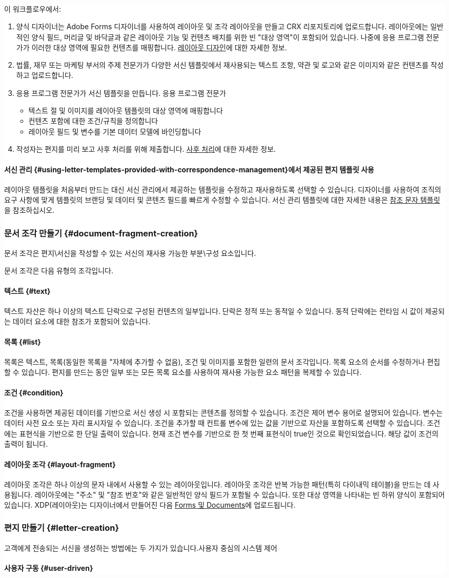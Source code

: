 이 워크플로우에서:

1. 양식 디자이너는 Adobe Forms 디자이너를 사용하여 레이아웃 및 조각 레이아웃을 만들고 CRX 리포지토리에 업로드합니다. 레이아웃에는 일반적인 양식 필드, 머리글 및 바닥글과 같은 레이아웃 기능 및 컨텐츠 배치를 위한 빈 &quot;대상 영역&quot;이 포함되어 있습니다. 나중에 응용 프로그램 전문가가 이러한 대상 영역에 필요한 컨텐츠를 매핑합니다. [레이아웃 디자인](/help/forms/using/layout-design-details.md)에 대한 자세한 정보.
1. 법률, 재무 또는 마케팅 부서의 주제 전문가가 다양한 서신 템플릿에서 재사용되는 텍스트 조항, 약관 및 로고와 같은 이미지와 같은 컨텐츠를 작성하고 업로드합니다.
1. 응용 프로그램 전문가가 서신 템플릿을 만듭니다. 응용 프로그램 전문가

   * 텍스트 절 및 이미지를 레이아웃 템플릿의 대상 영역에 매핑합니다
   * 컨텐츠 포함에 대한 조건/규칙을 정의합니다
   * 레이아웃 필드 및 변수를 기본 데이터 모델에 바인딩합니다

1. 작성자는 편지를 미리 보고 사후 처리를 위해 제출합니다. [사후 처리](/help/forms/using/submit-letter-topostprocess.md)에 대한 자세한 정보.

#### 서신 관리 {#using-letter-templates-provided-with-correspondence-management}에서 제공된 편지 템플릿 사용

레이아웃 템플릿을 처음부터 만드는 대신 서신 관리에서 제공하는 템플릿을 수정하고 재사용하도록 선택할 수 있습니다. 디자이너를 사용하여 조직의 요구 사항에 맞게 템플릿의 브랜딩 및 데이터 및 콘텐츠 필드를 빠르게 수정할 수 있습니다. 서신 관리 템플릿에 대한 자세한 내용은 [참조 문자 템플릿](/help/forms/using/reference-cm-layout-templates.md)을 참조하십시오.

### 문서 조각 만들기 {#document-fragment-creation}

문서 조각은 편지\서신을 작성할 수 있는 서신의 재사용 가능한 부분\구성 요소입니다.

문서 조각은 다음 유형의 조각입니다.

#### 텍스트 {#text}

텍스트 자산은 하나 이상의 텍스트 단락으로 구성된 컨텐츠의 일부입니다. 단락은 정적 또는 동적일 수 있습니다. 동적 단락에는 런타임 시 값이 제공되는 데이터 요소에 대한 참조가 포함되어 있습니다.

#### 목록 {#list}

목록은 텍스트, 목록(동일한 목록을 &quot;자체에 추가할 수 없음), 조건 및 이미지를 포함한 일련의 문서 조각입니다. 목록 요소의 순서를 수정하거나 편집할 수 있습니다. 편지를 만드는 동안 일부 또는 모든 목록 요소를 사용하여 재사용 가능한 요소 패턴을 복제할 수 있습니다.

#### 조건 {#condition}

조건을 사용하면 제공된 데이터를 기반으로 서신 생성 시 포함되는 콘텐츠를 정의할 수 있습니다. 조건은 제어 변수 용어로 설명되어 있습니다. 변수는 데이터 사전 요소 또는 자리 표시자일 수 있습니다. 조건을 추가할 때 컨트롤 변수에 있는 값을 기반으로 자산을 포함하도록 선택할 수 있습니다. 조건에는 표현식을 기반으로 한 단일 출력이 있습니다. 현재 조건 변수를 기반으로 한 첫 번째 표현식이 true인 것으로 확인되었습니다. 해당 값이 조건의 출력이 됩니다.

#### 레이아웃 조각 {#layout-fragment}

레이아웃 조각은 하나 이상의 문자 내에서 사용할 수 있는 레이아웃입니다. 레이아웃 조각은 반복 가능한 패턴(특히 다이내믹 테이블)을 만드는 데 사용됩니다. 레이아웃에는 &quot;주소&quot; 및 &quot;참조 번호&quot;와 같은 일반적인 양식 필드가 포함될 수 있습니다. 또한 대상 영역을 나타내는 빈 하위 양식이 포함되어 있습니다. XDP(레이아웃)는 디자이너에서 만들어진 다음 [Forms 및 Documents](/help/forms/using/get-xdp-pdf-documents-aem.md)에 업로드됩니다.

### 편지 만들기 {#letter-creation}

고객에게 전송되는 서신을 생성하는 방법에는 두 가지가 있습니다.사용자 중심의 시스템 제어

#### 사용자 구동 {#user-driven}
